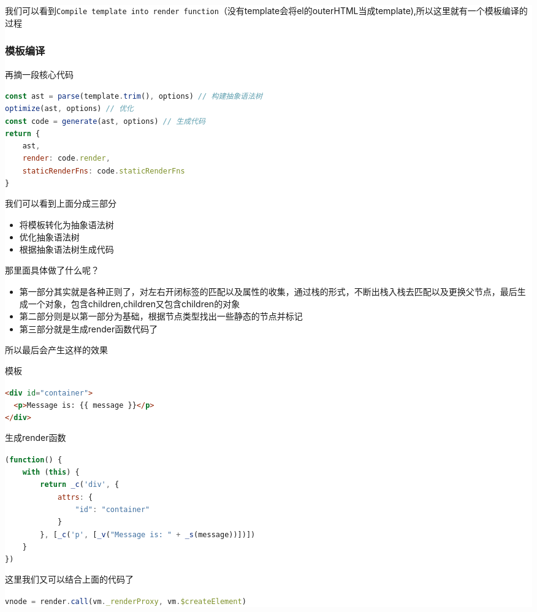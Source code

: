 我们可以看到`Compile template into render function`（没有template会将el的outerHTML当成template),所以这里就有一个模板编译的过程

### 模板编译

再摘一段核心代码

```js
const ast = parse(template.trim(), options) // 构建抽象语法树
optimize(ast, options) // 优化
const code = generate(ast, options) // 生成代码
return {
    ast,
    render: code.render,
    staticRenderFns: code.staticRenderFns
}
```

我们可以看到上面分成三部分

- 将模板转化为抽象语法树
- 优化抽象语法树
- 根据抽象语法树生成代码

那里面具体做了什么呢？

- 第一部分其实就是各种正则了，对左右开闭标签的匹配以及属性的收集，通过栈的形式，不断出栈入栈去匹配以及更换父节点，最后生成一个对象，包含children,children又包含children的对象
- 第二部分则是以第一部分为基础，根据节点类型找出一些静态的节点并标记
- 第三部分就是生成render函数代码了

所以最后会产生这样的效果

模板

```html
<div id="container">
  <p>Message is: {{ message }}</p>
</div>
```

生成render函数

```js
(function() {
    with (this) {
        return _c('div', {
            attrs: {
                "id": "container"
            }
        }, [_c('p', [_v("Message is: " + _s(message))])])
    }
})
```

这里我们又可以结合上面的代码了

```js
vnode = render.call(vm._renderProxy, vm.$createElement)
```

